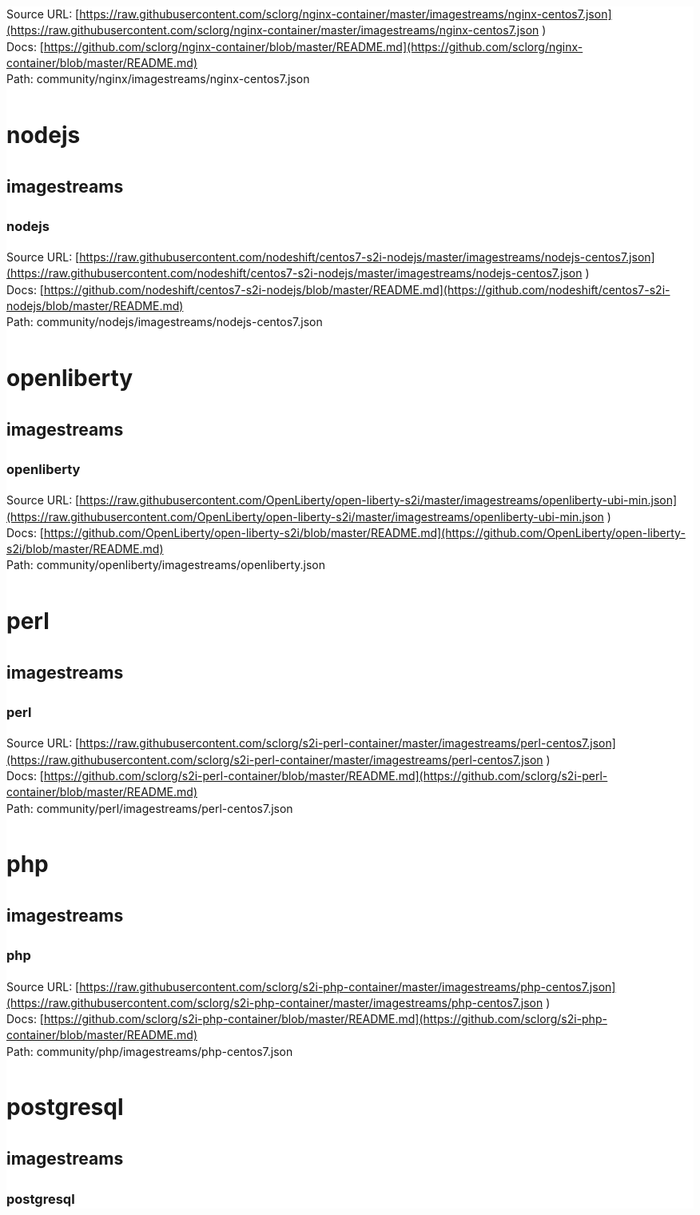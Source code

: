 Source URL: [https://raw.githubusercontent.com/sclorg/nginx-container/master/imagestreams/nginx-centos7.json](https://raw.githubusercontent.com/sclorg/nginx-container/master/imagestreams/nginx-centos7.json )  
Docs: [https://github.com/sclorg/nginx-container/blob/master/README.md](https://github.com/sclorg/nginx-container/blob/master/README.md)  
Path: community/nginx/imagestreams/nginx-centos7.json  
# nodejs
## imagestreams
### nodejs
Source URL: [https://raw.githubusercontent.com/nodeshift/centos7-s2i-nodejs/master/imagestreams/nodejs-centos7.json](https://raw.githubusercontent.com/nodeshift/centos7-s2i-nodejs/master/imagestreams/nodejs-centos7.json )  
Docs: [https://github.com/nodeshift/centos7-s2i-nodejs/blob/master/README.md](https://github.com/nodeshift/centos7-s2i-nodejs/blob/master/README.md)  
Path: community/nodejs/imagestreams/nodejs-centos7.json  
# openliberty
## imagestreams
### openliberty
Source URL: [https://raw.githubusercontent.com/OpenLiberty/open-liberty-s2i/master/imagestreams/openliberty-ubi-min.json](https://raw.githubusercontent.com/OpenLiberty/open-liberty-s2i/master/imagestreams/openliberty-ubi-min.json )  
Docs: [https://github.com/OpenLiberty/open-liberty-s2i/blob/master/README.md](https://github.com/OpenLiberty/open-liberty-s2i/blob/master/README.md)  
Path: community/openliberty/imagestreams/openliberty.json  
# perl
## imagestreams
### perl
Source URL: [https://raw.githubusercontent.com/sclorg/s2i-perl-container/master/imagestreams/perl-centos7.json](https://raw.githubusercontent.com/sclorg/s2i-perl-container/master/imagestreams/perl-centos7.json )  
Docs: [https://github.com/sclorg/s2i-perl-container/blob/master/README.md](https://github.com/sclorg/s2i-perl-container/blob/master/README.md)  
Path: community/perl/imagestreams/perl-centos7.json  
# php
## imagestreams
### php
Source URL: [https://raw.githubusercontent.com/sclorg/s2i-php-container/master/imagestreams/php-centos7.json](https://raw.githubusercontent.com/sclorg/s2i-php-container/master/imagestreams/php-centos7.json )  
Docs: [https://github.com/sclorg/s2i-php-container/blob/master/README.md](https://github.com/sclorg/s2i-php-container/blob/master/README.md)  
Path: community/php/imagestreams/php-centos7.json  
# postgresql
## imagestreams
### postgresql